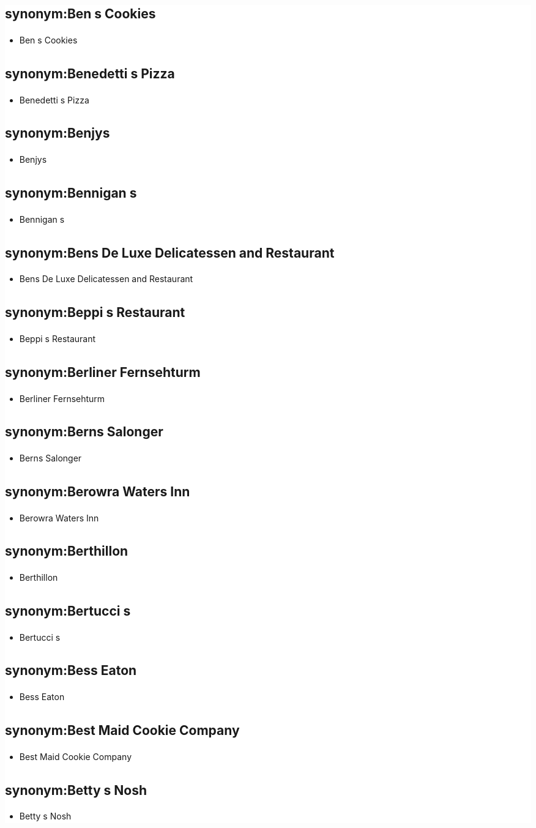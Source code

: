 ## synonym:Ben s Cookies
- Ben s Cookies

## synonym:Benedetti s Pizza
- Benedetti s Pizza

## synonym:Benjys
- Benjys

## synonym:Bennigan s
- Bennigan s

## synonym:Bens De Luxe Delicatessen and Restaurant
- Bens De Luxe Delicatessen and Restaurant

## synonym:Beppi s Restaurant
- Beppi s Restaurant

## synonym:Berliner Fernsehturm
- Berliner Fernsehturm

## synonym:Berns Salonger
- Berns Salonger

## synonym:Berowra Waters Inn
- Berowra Waters Inn

## synonym:Berthillon
- Berthillon

## synonym:Bertucci s
- Bertucci s

## synonym:Bess Eaton
- Bess Eaton

## synonym:Best Maid Cookie Company
- Best Maid Cookie Company

## synonym:Betty s Nosh
- Betty s Nosh

